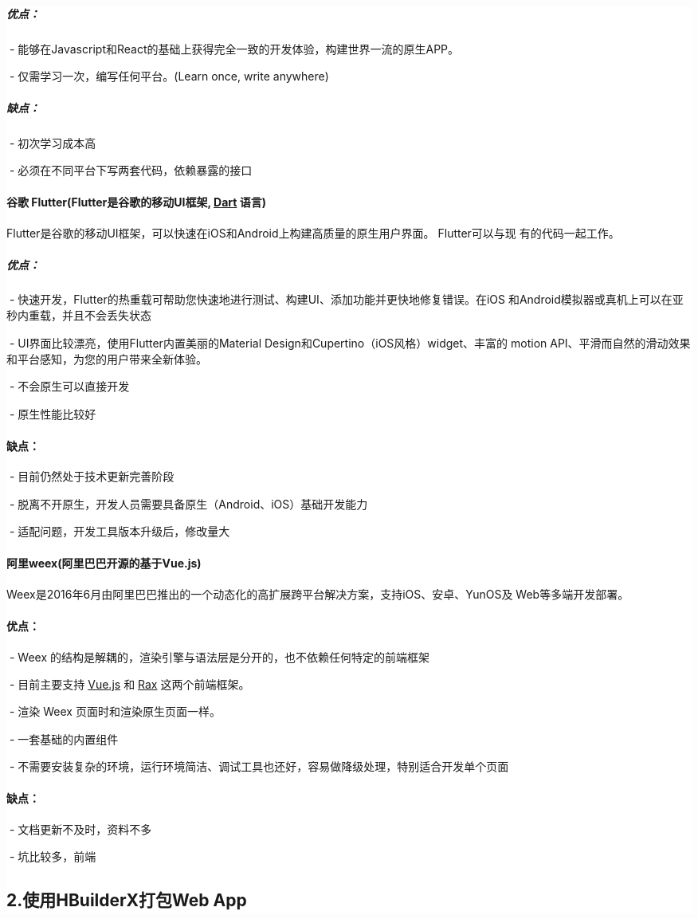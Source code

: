 ##### 		优点：

​			- 能够在Javascript和React的基础上获得完全一致的开发体验，构建世界一流的原生APP。

​			- 仅需学习一次，编写任何平台。(Learn once, write anywhere)

##### 		缺点：

​			- 初次学习成本高

​			- 必须在不同平台下写两套代码，依赖暴露的接口



#### 	谷歌 Flutter(Flutter是谷歌的移动UI框架, [Dart](https://links.jianshu.com/go?to=https%3A%2F%2Fwww.dartlang.org%2F) 语言)

​		Flutter是谷歌的移动UI框架，可以快速在iOS和Android上构建高质量的原生用户界面。 Flutter可以与现		有的代码一起工作。

##### 		优点：

​			- 快速开发，Flutter的热重载可帮助您快速地进行测试、构建UI、添加功能并更快地修复错误。在iOS			和Android模拟器或真机上可以在亚秒内重载，并且不会丢失状态

​			- UI界面比较漂亮，使用Flutter内置美丽的Material Design和Cupertino（iOS风格）widget、丰富的			motion API、平滑而自然的滑动效果和平台感知，为您的用户带来全新体验。

​			- 不会原生可以直接开发

​			- 原生性能比较好

#### 		缺点：

​			- 目前仍然处于技术更新完善阶段

​			- 脱离不开原生，开发人员需要具备原生（Android、iOS）基础开发能力

​			- 适配问题，开发工具版本升级后，修改量大

#### 	阿里weex(阿里巴巴开源的基于Vue.js)

​		Weex是2016年6月由阿里巴巴推出的一个动态化的高扩展跨平台解决方案，支持iOS、安卓、YunOS及		Web等多端开发部署。

#### 		优点：

​			- Weex 的结构是解耦的，渲染引擎与语法层是分开的，也不依赖任何特定的前端框架

​			- 目前主要支持 [Vue.js](https://links.jianshu.com/go?to=https%3A%2F%2Fvuejs.org%2F) 和 [Rax](https://links.jianshu.com/go?to=https%3A%2F%2Falibaba.github.io%2Frax%2F) 这两个前端框架。

​			- 渲染 Weex 页面时和渲染原生页面一样。

​			- 一套基础的内置组件

​			- 不需要安装复杂的环境，运行环境简洁、调试工具也还好，容易做降级处理，特别适合开发单个页面

#### 		缺点：

​			- 文档更新不及时，资料不多

​			- 坑比较多，前端

## 2.使用HBuilderX打包Web App

